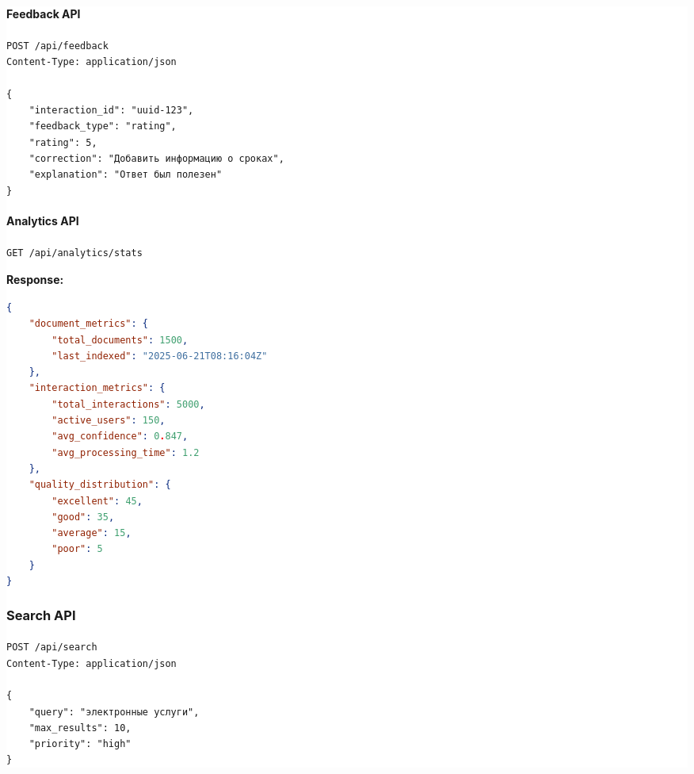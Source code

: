 #### Feedback API
```http
POST /api/feedback
Content-Type: application/json

{
    "interaction_id": "uuid-123",
    "feedback_type": "rating",
    "rating": 5,
    "correction": "Добавить информацию о сроках",
    "explanation": "Ответ был полезен"
}
```

#### Analytics API
```http
GET /api/analytics/stats
```

**Response:**
```json
{
    "document_metrics": {
        "total_documents": 1500,
        "last_indexed": "2025-06-21T08:16:04Z"
    },
    "interaction_metrics": {
        "total_interactions": 5000,
        "active_users": 150,
        "avg_confidence": 0.847,
        "avg_processing_time": 1.2
    },
    "quality_distribution": {
        "excellent": 45,
        "good": 35,
        "average": 15,
        "poor": 5
    }
}
```

### Search API
```http
POST /api/search
Content-Type: application/json

{
    "query": "электронные услуги",
    "max_results": 10,
    "priority": "high"
}
```
